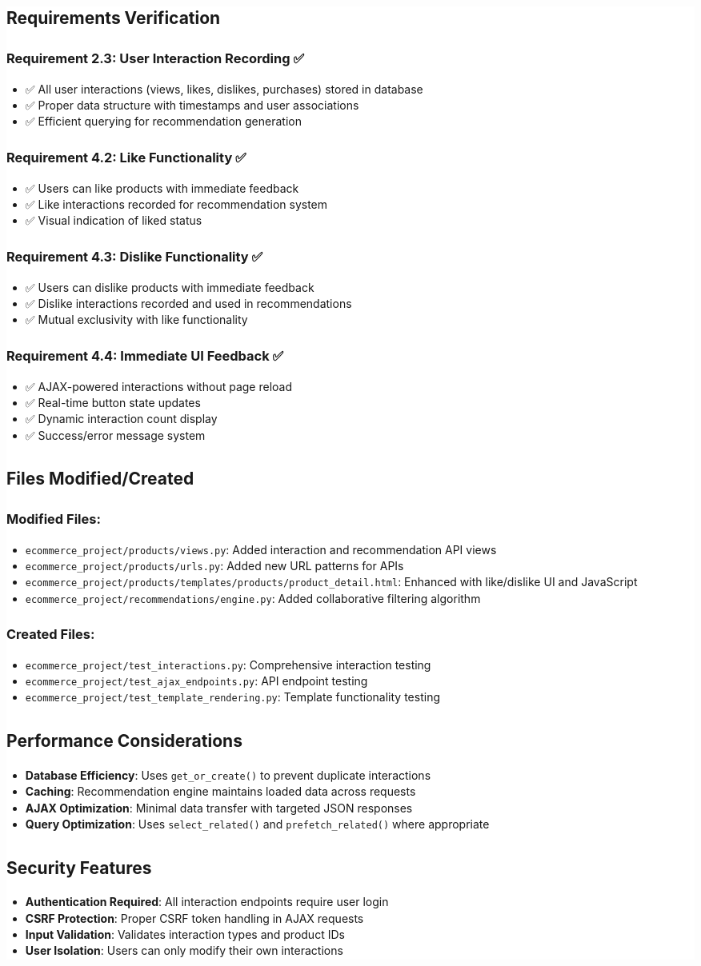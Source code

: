 ## Requirements Verification

### Requirement 2.3: User Interaction Recording ✅
- ✅ All user interactions (views, likes, dislikes, purchases) stored in database
- ✅ Proper data structure with timestamps and user associations
- ✅ Efficient querying for recommendation generation

### Requirement 4.2: Like Functionality ✅
- ✅ Users can like products with immediate feedback
- ✅ Like interactions recorded for recommendation system
- ✅ Visual indication of liked status

### Requirement 4.3: Dislike Functionality ✅
- ✅ Users can dislike products with immediate feedback
- ✅ Dislike interactions recorded and used in recommendations
- ✅ Mutual exclusivity with like functionality

### Requirement 4.4: Immediate UI Feedback ✅
- ✅ AJAX-powered interactions without page reload
- ✅ Real-time button state updates
- ✅ Dynamic interaction count display
- ✅ Success/error message system

## Files Modified/Created

### Modified Files:
- `ecommerce_project/products/views.py`: Added interaction and recommendation API views
- `ecommerce_project/products/urls.py`: Added new URL patterns for APIs
- `ecommerce_project/products/templates/products/product_detail.html`: Enhanced with like/dislike UI and JavaScript
- `ecommerce_project/recommendations/engine.py`: Added collaborative filtering algorithm

### Created Files:
- `ecommerce_project/test_interactions.py`: Comprehensive interaction testing
- `ecommerce_project/test_ajax_endpoints.py`: API endpoint testing
- `ecommerce_project/test_template_rendering.py`: Template functionality testing

## Performance Considerations
- **Database Efficiency**: Uses `get_or_create()` to prevent duplicate interactions
- **Caching**: Recommendation engine maintains loaded data across requests
- **AJAX Optimization**: Minimal data transfer with targeted JSON responses
- **Query Optimization**: Uses `select_related()` and `prefetch_related()` where appropriate

## Security Features
- **Authentication Required**: All interaction endpoints require user login
- **CSRF Protection**: Proper CSRF token handling in AJAX requests
- **Input Validation**: Validates interaction types and product IDs
- **User Isolation**: Users can only modify their own interactions
